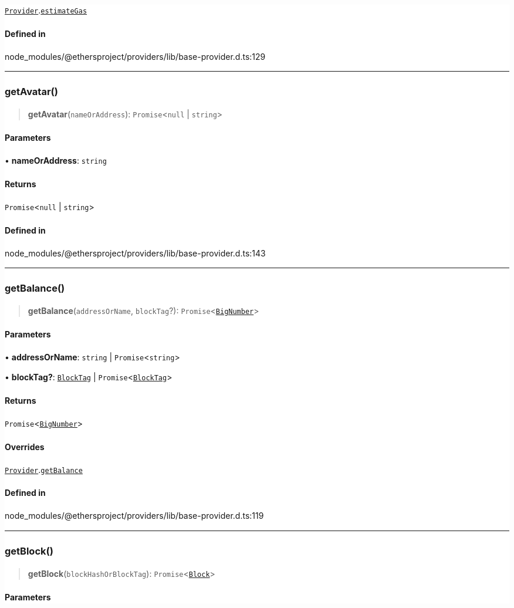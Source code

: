 [`Provider`](Provider.md).[`estimateGas`](Provider.md#estimategas)

#### Defined in

node\_modules/@ethersproject/providers/lib/base-provider.d.ts:129

***

### getAvatar()

> **getAvatar**(`nameOrAddress`): `Promise`\<`null` \| `string`\>

#### Parameters

• **nameOrAddress**: `string`

#### Returns

`Promise`\<`null` \| `string`\>

#### Defined in

node\_modules/@ethersproject/providers/lib/base-provider.d.ts:143

***

### getBalance()

> **getBalance**(`addressOrName`, `blockTag`?): `Promise`\<[`BigNumber`](BigNumber.md)\>

#### Parameters

• **addressOrName**: `string` \| `Promise`\<`string`\>

• **blockTag?**: [`BlockTag`](../type-aliases/BlockTag.md) \| `Promise`\<[`BlockTag`](../type-aliases/BlockTag.md)\>

#### Returns

`Promise`\<[`BigNumber`](BigNumber.md)\>

#### Overrides

[`Provider`](Provider.md).[`getBalance`](Provider.md#getbalance)

#### Defined in

node\_modules/@ethersproject/providers/lib/base-provider.d.ts:119

***

### getBlock()

> **getBlock**(`blockHashOrBlockTag`): `Promise`\<[`Block`](../interfaces/Block.md)\>

#### Parameters
